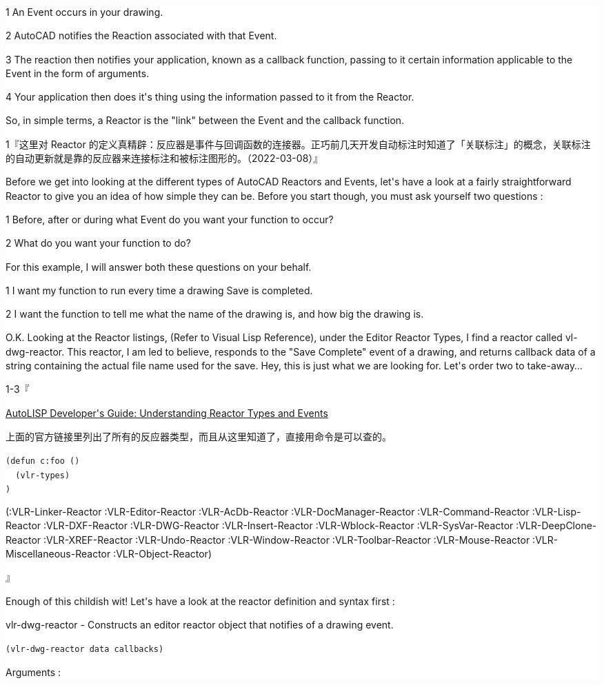 1 An Event occurs in your drawing.

2 AutoCAD notifies the Reaction associated with that Event.

3 The reaction then notifies your application, known as a callback function, passing to it certain information applicable to the Event in the form of arguments.

4 Your application then does it's thing using the information passed to it from the Reactor.

So, in simple terms, a Reactor is the "link" between the Event and the callback function.

1『这里对 Reactor 的定义真精辟：反应器是事件与回调函数的连接器。正巧前几天开发自动标注时知道了「关联标注」的概念，关联标注的自动更新就是靠的反应器来连接标注和被标注图形的。（2022-03-08）』

Before we get into looking at the different types of AutoCAD Reactors and Events, let's have a look at a fairly straightforward Reactor to give you an idea of how simple they can be. Before you start though, you must ask yourself two questions :

1 Before, after or during what Event do you want your function to occur?

2 What do you want your function to do?

For this example, I will answer both these questions on your behalf.

1 I want my function to run every time a drawing Save is completed.

2 I want the function to tell me what the name of the drawing is, and how big the drawing is.

O.K. Looking at the Reactor listings, (Refer to Visual Lisp Reference), under the Editor Reactor Types, I find a reactor called vl-dwg-reactor. This reactor, I am led to believe, responds to the "Save Complete" event of a drawing, and returns callback data of a string containing the actual file name used for the save. Hey, this is just what we are looking for. Let's order two to take-away…

1-3『

[AutoLISP Developer's Guide: Understanding Reactor Types and Events](http://docs.autodesk.com/ACD/2011/ENU/filesALG/WS73099cc142f4875516d84be10ebc87a53f-7c33.htm)

上面的官方链接里列出了所有的反应器类型，而且从这里知道了，直接用命令是可以查的。

```
(defun c:foo ()
  (vlr-types)
)
```

(:VLR-Linker-Reactor :VLR-Editor-Reactor :VLR-AcDb-Reactor :VLR-DocManager-Reactor :VLR-Command-Reactor :VLR-Lisp-Reactor :VLR-DXF-Reactor :VLR-DWG-Reactor :VLR-Insert-Reactor :VLR-Wblock-Reactor :VLR-SysVar-Reactor :VLR-DeepClone-Reactor :VLR-XREF-Reactor :VLR-Undo-Reactor :VLR-Window-Reactor :VLR-Toolbar-Reactor :VLR-Mouse-Reactor :VLR-Miscellaneous-Reactor :VLR-Object-Reactor)

』

Enough of this childish wit! Let's have a look at the reactor definition and syntax first :

vlr-dwg-reactor - Constructs an editor reactor object that notifies of a drawing event.

```
(vlr-dwg-reactor data callbacks)
```

Arguments :
